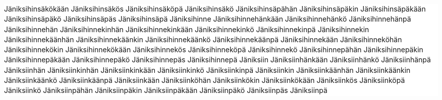 Jäniksihinsäkökään
Jäniksihinsäkös
Jäniksihinsäköpä
Jäniksihinsäkö
Jäniksihinsäpähän
Jäniksihinsäpäkin
Jäniksihinsäpäkään
Jäniksihinsäpäkö
Jäniksihinsäpäs
Jäniksihinsäpä
Jäniksihinne
Jäniksihinnehänkään
Jäniksihinnehänkö
Jäniksihinnehänpä
Jäniksihinnehän
Jäniksihinnekinhän
Jäniksihinnekinkään
Jäniksihinnekinkö
Jäniksihinnekinpä
Jäniksihinnekin
Jäniksihinnekäänhän
Jäniksihinnekäänkin
Jäniksihinnekäänkö
Jäniksihinnekäänpä
Jäniksihinnekään
Jäniksihinneköhän
Jäniksihinnekökin
Jäniksihinnekökään
Jäniksihinnekös
Jäniksihinneköpä
Jäniksihinnekö
Jäniksihinnepähän
Jäniksihinnepäkin
Jäniksihinnepäkään
Jäniksihinnepäkö
Jäniksihinnepäs
Jäniksihinnepä
Jäniksiin
Jäniksiinhänkään
Jäniksiinhänkö
Jäniksiinhänpä
Jäniksiinhän
Jäniksiinkinhän
Jäniksiinkinkään
Jäniksiinkinkö
Jäniksiinkinpä
Jäniksiinkin
Jäniksiinkäänhän
Jäniksiinkäänkin
Jäniksiinkäänkö
Jäniksiinkäänpä
Jäniksiinkään
Jäniksiinköhän
Jäniksiinkökin
Jäniksiinkökään
Jäniksiinkös
Jäniksiinköpä
Jäniksiinkö
Jäniksiinpähän
Jäniksiinpäkin
Jäniksiinpäkään
Jäniksiinpäkö
Jäniksiinpäs
Jäniksiinpä